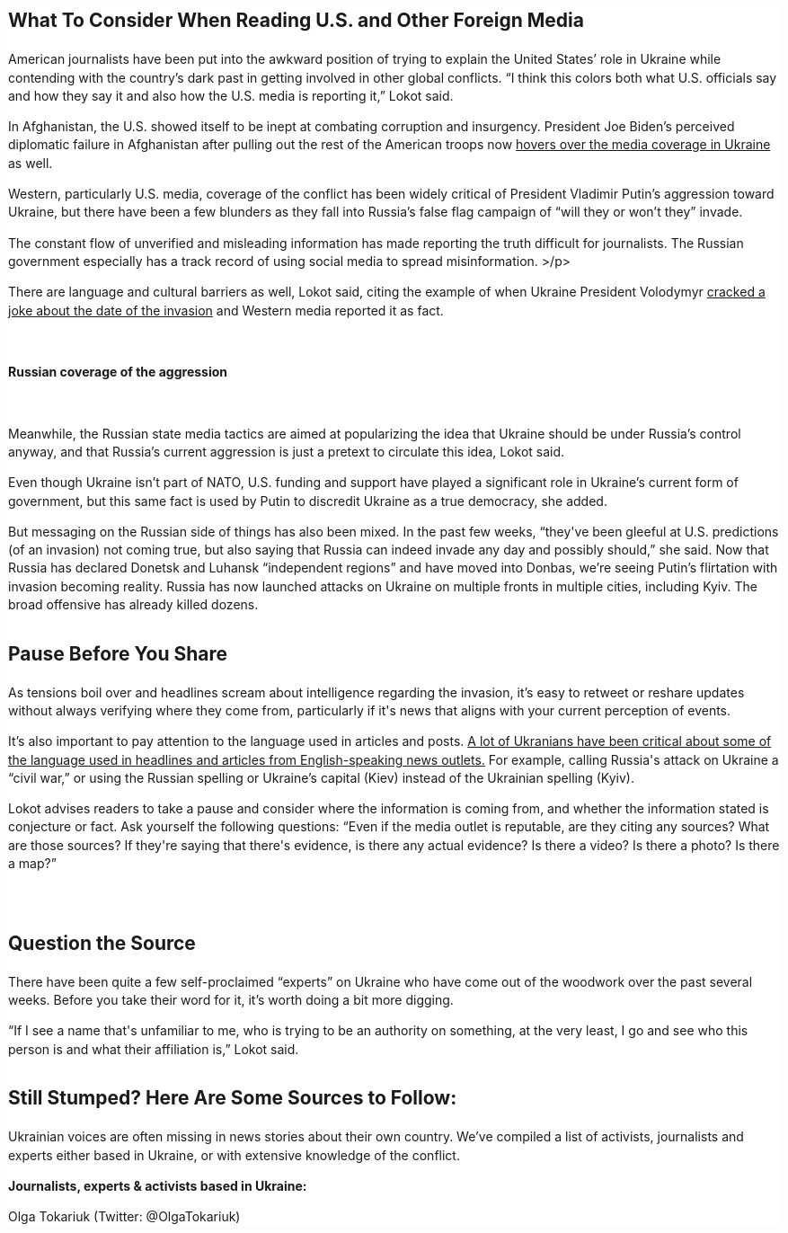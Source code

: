   <p><h2>What To Consider When Reading U.S. and Other Foreign Media</h2></p>
  <p>American journalists have been put into the awkward position of trying to explain the United States’ role in Ukraine while contending with the country’s dark past in getting involved in other global conflicts.  “I think this colors both what U.S. officials say and how they say it and also how the U.S. media is reporting it,” Lokot said.</p>
  <p>In Afghanistan, the U.S. showed itself to be inept at combating corruption and insurgency. President Joe Biden’s perceived diplomatic failure in Afghanistan after pulling out the rest of the American troops now <a href="https://www.nbcnews.com/politics/white-house/afghanistan-hovers-bidens-strategy-ukraine-rcna16403" target="_blank">hovers over the media coverage in Ukraine</a> as well.
  <p>Western, particularly U.S. media, coverage of the conflict has been widely critical of President Vladimir Putin’s aggression toward Ukraine, but there have been a few blunders as they fall into Russia’s false flag campaign of “will they or won’t they” invade. </p>
  <p>The constant flow of unverified and misleading information has made reporting the truth difficult for journalists. The Russian government especially has a track record of using social media to spread misinformation. >/p>
  <p>There are language and cultural barriers as well, Lokot said, citing the example of when Ukraine President Volodymyr <a href="https://www.vox.com/2022/2/14/22933850/ukraine-war-february-16-zelensky-prediction-jokeZelensky" target="_blank"> cracked a joke about the date of the invasion</a> and Western media reported it as fact.</p>
  <br>
  <p><b>Russian coverage of the aggression</b></p>
  <br><p><span class="appName">Meanwhile, the Russian state media tactics are aimed at popularizing the idea that Ukraine should be under Russia’s control anyway, and that Russia’s current aggression is just a pretext to circulate this idea, Lokot said.</span>
  
<p>Even though Ukraine isn’t part of NATO, U.S. funding and support have played a significant role in Ukraine’s current form of government, but this same fact is used by Putin to discredit Ukraine as a true democracy, she added. </p>
<p>But messaging on the Russian side of things has also been mixed. In the past few weeks, “they've been gleeful at U.S. predictions (of an invasion) not coming true, but also saying that Russia can indeed invade any day and possibly should,” she said. Now that Russia has declared Donetsk and Luhansk “independent regions” and have moved into Donbas, we’re seeing Putin’s flirtation with invasion becoming reality. Russia has now launched attacks on Ukraine on multiple fronts in multiple cities, including Kyiv. The broad offensive has already killed dozens. 
</p>
<p><h2>Pause Before You Share</h2></p>
<p>As tensions boil over and headlines scream about intelligence regarding the invasion, it’s easy to retweet or reshare updates without always verifying where they come from, particularly if it's news that aligns with your current perception of events. </p>
<p>It’s also important to pay attention to the language used in articles and posts. <a href="https://twitter.com/ukraine_world/status/1493939556344815620 target="_blank">A lot of Ukranians have been critical about some of the language used in headlines and articles from English-speaking news outlets.</a> For example, calling Russia's attack on Ukraine a “civil war,” or using the Russian spelling or Ukraine’s capital (Kiev) instead of the Ukrainian spelling (Kyiv).</p>
<p>Lokot advises readers to take a pause and consider where the information is coming from, and whether the information stated is conjecture or fact. Ask yourself the following questions:
“Even if the media outlet is reputable, are they citing any sources? What are those sources? If they're saying that there's evidence, is there any actual evidence?  Is there a video? Is there a photo? Is there a map?” </p>
  <br>
  <p><h2>Question the Source</h2></p>
  <p>There have been quite a few self-proclaimed “experts” on Ukraine who have come out of the woodwork over the past several weeks. Before you take their word for it, it’s worth doing a bit more digging. </p>
  <p>“If I see a name that's unfamiliar to me, who is trying to be an authority on something, at the very least, I go and see who this person is and what their affiliation is,” Lokot said. 
  </p>
  <p><h2>Still Stumped? Here Are Some Sources to Follow:</h2></p>
  <p>Ukrainian voices are often missing in news stories about their own country.  We’ve compiled a list of activists, journalists and experts either based in Ukraine, or with extensive knowledge of the conflict. </p>
  <p><b>Journalists, experts & activists based in Ukraine:
  </b></p>
  <p>Olga Tokariuk (Twitter: @OlgaTokariuk)
